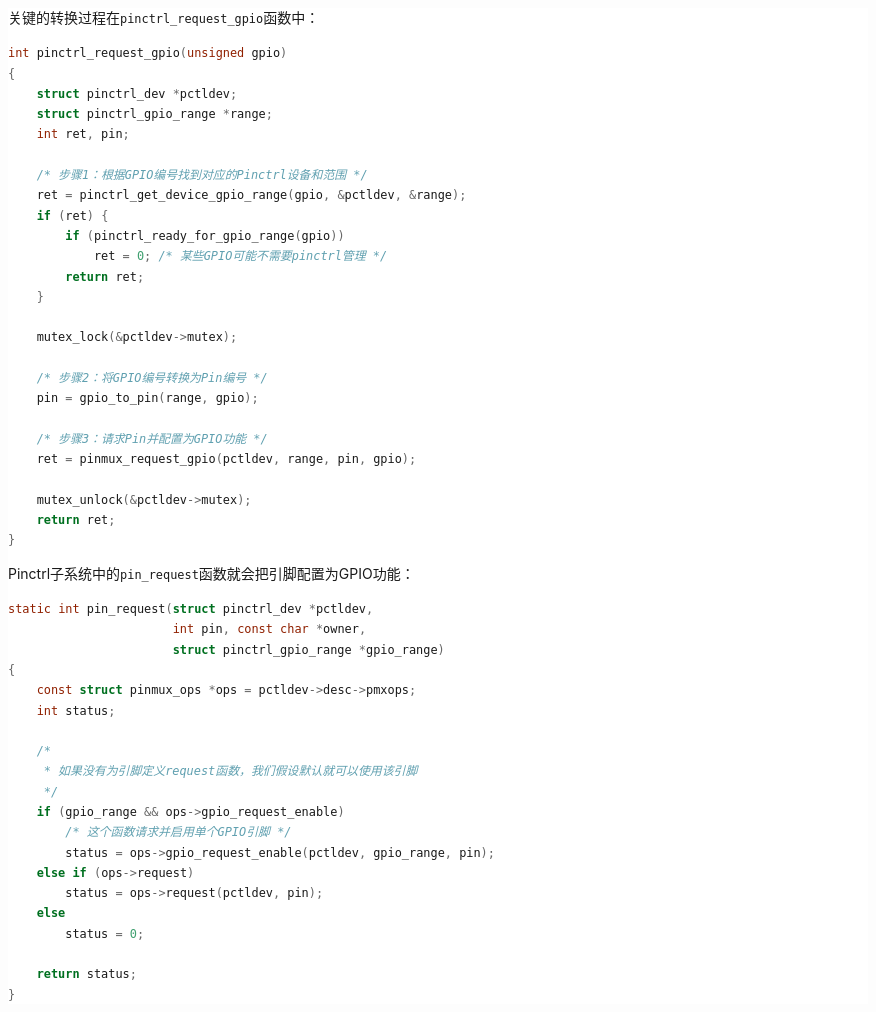关键的转换过程在`pinctrl_request_gpio`函数中：
```c
int pinctrl_request_gpio(unsigned gpio)
{
    struct pinctrl_dev *pctldev;
    struct pinctrl_gpio_range *range;
    int ret, pin;

    /* 步骤1：根据GPIO编号找到对应的Pinctrl设备和范围 */
    ret = pinctrl_get_device_gpio_range(gpio, &pctldev, &range);
    if (ret) {
        if (pinctrl_ready_for_gpio_range(gpio))
            ret = 0; /* 某些GPIO可能不需要pinctrl管理 */
        return ret;
    }

    mutex_lock(&pctldev->mutex);

    /* 步骤2：将GPIO编号转换为Pin编号 */
    pin = gpio_to_pin(range, gpio);

    /* 步骤3：请求Pin并配置为GPIO功能 */
    ret = pinmux_request_gpio(pctldev, range, pin, gpio);

    mutex_unlock(&pctldev->mutex);
    return ret;
}
```

Pinctrl子系统中的`pin_request`函数就会把引脚配置为GPIO功能：
```c
static int pin_request(struct pinctrl_dev *pctldev,
                       int pin, const char *owner,
                       struct pinctrl_gpio_range *gpio_range)
{
    const struct pinmux_ops *ops = pctldev->desc->pmxops;
    int status;
    
    /*
     * 如果没有为引脚定义request函数，我们假设默认就可以使用该引脚
     */
    if (gpio_range && ops->gpio_request_enable)
        /* 这个函数请求并启用单个GPIO引脚 */
        status = ops->gpio_request_enable(pctldev, gpio_range, pin);
    else if (ops->request)
        status = ops->request(pctldev, pin);
    else
        status = 0;
        
    return status;
}
```

